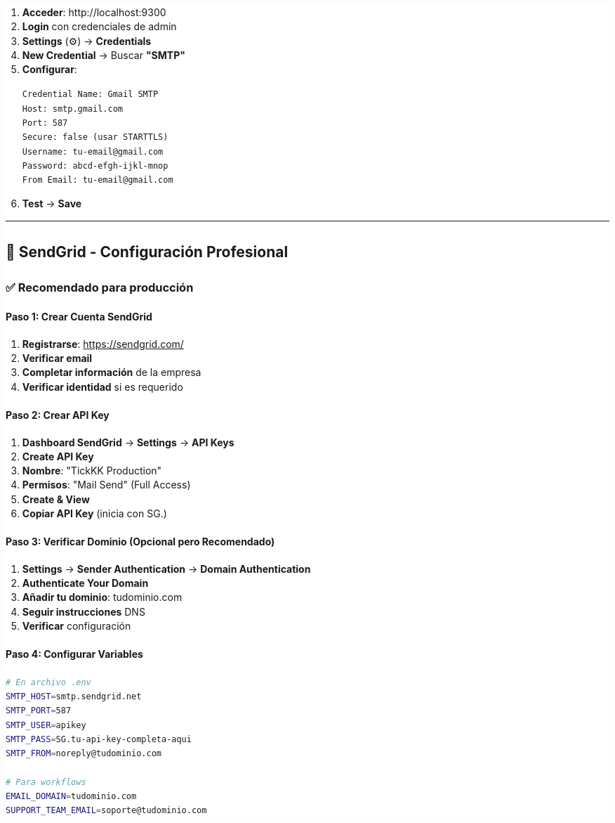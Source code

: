 1. **Acceder**: http://localhost:9300
2. **Login** con credenciales de admin
3. **Settings** (⚙️) → **Credentials**
4. **New Credential** → Buscar **"SMTP"**
5. **Configurar**:
   ```
   Credential Name: Gmail SMTP
   Host: smtp.gmail.com
   Port: 587
   Secure: false (usar STARTTLS)
   Username: tu-email@gmail.com
   Password: abcd-efgh-ijkl-mnop
   From Email: tu-email@gmail.com
   ```
6. **Test** → **Save**

---

## 🚀 SendGrid - Configuración Profesional

### ✅ Recomendado para producción

#### Paso 1: Crear Cuenta SendGrid

1. **Registrarse**: https://sendgrid.com/
2. **Verificar email**
3. **Completar información** de la empresa
4. **Verificar identidad** si es requerido

#### Paso 2: Crear API Key

1. **Dashboard SendGrid** → **Settings** → **API Keys**
2. **Create API Key**
3. **Nombre**: "TickKK Production"
4. **Permisos**: "Mail Send" (Full Access)
5. **Create & View**
6. **Copiar API Key** (inicia con SG.)

#### Paso 3: Verificar Dominio (Opcional pero Recomendado)

1. **Settings** → **Sender Authentication** → **Domain Authentication**
2. **Authenticate Your Domain**
3. **Añadir tu dominio**: tudominio.com
4. **Seguir instrucciones** DNS
5. **Verificar** configuración

#### Paso 4: Configurar Variables

```bash
# En archivo .env
SMTP_HOST=smtp.sendgrid.net
SMTP_PORT=587
SMTP_USER=apikey
SMTP_PASS=SG.tu-api-key-completa-aqui
SMTP_FROM=noreply@tudominio.com

# Para workflows
EMAIL_DOMAIN=tudominio.com
SUPPORT_TEAM_EMAIL=soporte@tudominio.com
```
